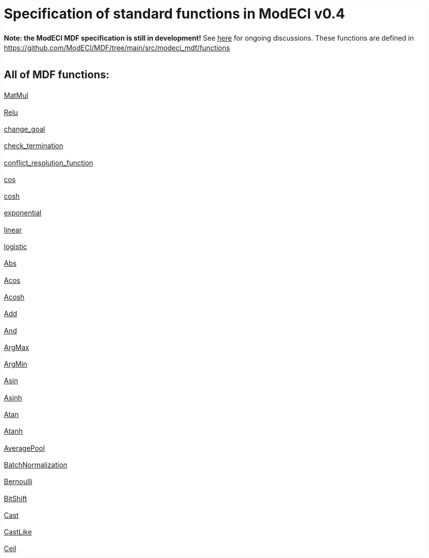 # Specification of standard functions in ModECI v0.4
**Note: the ModECI MDF specification is still in development!** See [here](https://github.com/ModECI/MDF/issues) for ongoing discussions.
These functions are defined in https://github.com/ModECI/MDF/tree/main/src/modeci_mdf/functions
## All of MDF functions:

<a href="#matmul">MatMul</a>

<a href="#relu">Relu</a>

<a href="#changegoal">change_goal</a>

<a href="#checktermination">check_termination</a>

<a href="#conflictresolutionfunction">conflict_resolution_function</a>

<a href="#cos">cos</a>

<a href="#cosh">cosh</a>

<a href="#exponential">exponential</a>

<a href="#linear">linear</a>

<a href="#logistic">logistic</a>

<a href="#abs">Abs</a>

<a href="#acos">Acos</a>

<a href="#acosh">Acosh</a>

<a href="#add">Add</a>

<a href="#and">And</a>

<a href="#argmax">ArgMax</a>

<a href="#argmin">ArgMin</a>

<a href="#asin">Asin</a>

<a href="#asinh">Asinh</a>

<a href="#atan">Atan</a>

<a href="#atanh">Atanh</a>

<a href="#averagepool">AveragePool</a>

<a href="#batchnormalization">BatchNormalization</a>

<a href="#bernoulli">Bernoulli</a>

<a href="#bitshift">BitShift</a>

<a href="#cast">Cast</a>

<a href="#castlike">CastLike</a>

<a href="#ceil">Ceil</a>
